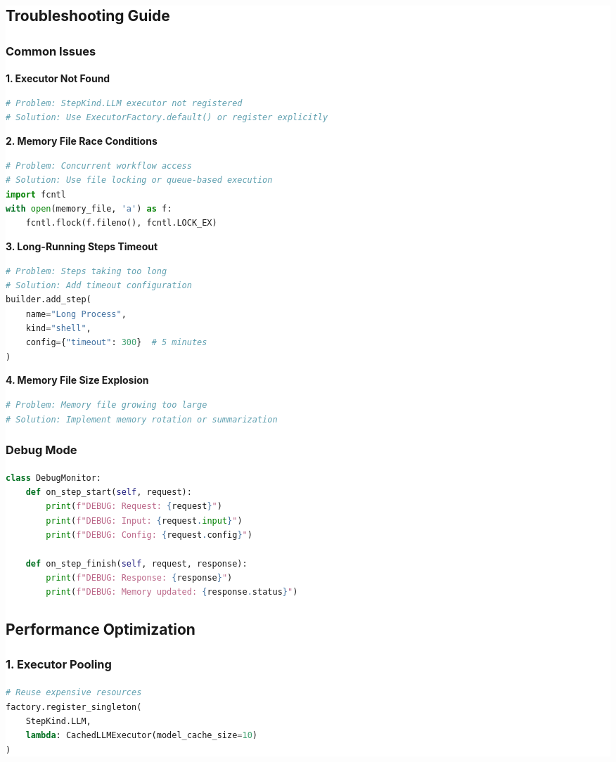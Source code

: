 ## Troubleshooting Guide

### Common Issues

**1. Executor Not Found**
```python
# Problem: StepKind.LLM executor not registered
# Solution: Use ExecutorFactory.default() or register explicitly
```

**2. Memory File Race Conditions**
```python
# Problem: Concurrent workflow access
# Solution: Use file locking or queue-based execution
import fcntl
with open(memory_file, 'a') as f:
    fcntl.flock(f.fileno(), fcntl.LOCK_EX)
```

**3. Long-Running Steps Timeout**
```python
# Problem: Steps taking too long
# Solution: Add timeout configuration
builder.add_step(
    name="Long Process",
    kind="shell",
    config={"timeout": 300}  # 5 minutes
)
```

**4. Memory File Size Explosion**
```python
# Problem: Memory file growing too large
# Solution: Implement memory rotation or summarization
```

### Debug Mode
```python
class DebugMonitor:
    def on_step_start(self, request):
        print(f"DEBUG: Request: {request}")
        print(f"DEBUG: Input: {request.input}")
        print(f"DEBUG: Config: {request.config}")

    def on_step_finish(self, request, response):
        print(f"DEBUG: Response: {response}")
        print(f"DEBUG: Memory updated: {response.status}")
```

## Performance Optimization

### 1. Executor Pooling
```python
# Reuse expensive resources
factory.register_singleton(
    StepKind.LLM,
    lambda: CachedLLMExecutor(model_cache_size=10)
)
```
